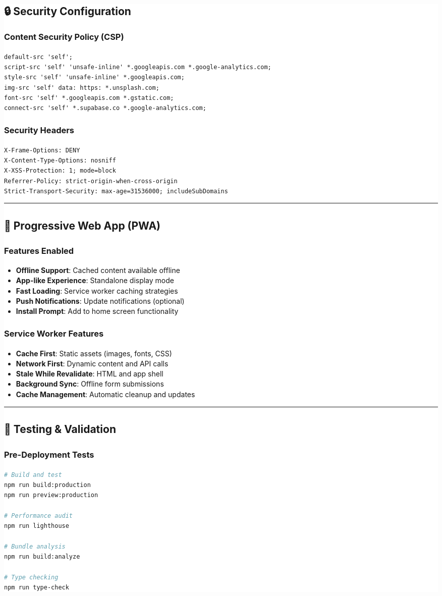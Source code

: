 
## 🔒 Security Configuration

### Content Security Policy (CSP)
```
default-src 'self';
script-src 'self' 'unsafe-inline' *.googleapis.com *.google-analytics.com;
style-src 'self' 'unsafe-inline' *.googleapis.com;
img-src 'self' data: https: *.unsplash.com;
font-src 'self' *.googleapis.com *.gstatic.com;
connect-src 'self' *.supabase.co *.google-analytics.com;
```

### Security Headers
```
X-Frame-Options: DENY
X-Content-Type-Options: nosniff
X-XSS-Protection: 1; mode=block
Referrer-Policy: strict-origin-when-cross-origin
Strict-Transport-Security: max-age=31536000; includeSubDomains
```

---

## 📱 Progressive Web App (PWA)

### Features Enabled
- **Offline Support**: Cached content available offline
- **App-like Experience**: Standalone display mode
- **Fast Loading**: Service worker caching strategies
- **Push Notifications**: Update notifications (optional)
- **Install Prompt**: Add to home screen functionality

### Service Worker Features
- **Cache First**: Static assets (images, fonts, CSS)
- **Network First**: Dynamic content and API calls
- **Stale While Revalidate**: HTML and app shell
- **Background Sync**: Offline form submissions
- **Cache Management**: Automatic cleanup and updates

---

## 🧪 Testing & Validation

### Pre-Deployment Tests
```bash
# Build and test
npm run build:production
npm run preview:production

# Performance audit
npm run lighthouse

# Bundle analysis
npm run build:analyze

# Type checking
npm run type-check
```
